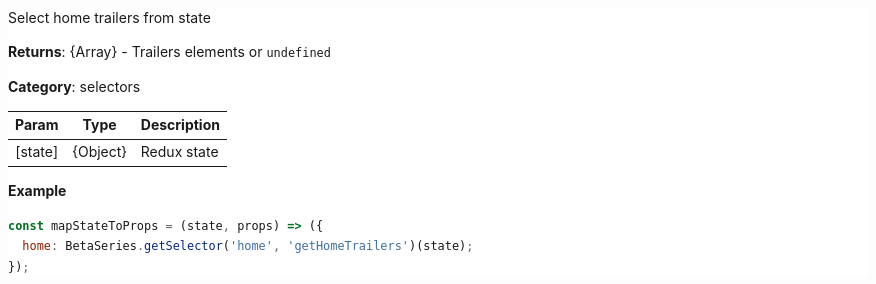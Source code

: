 Select home trailers from state

**Returns**: {Array} - Trailers elements or `undefined`

**Category**: selectors  

| Param | Type | Description |
| --- | --- | --- |
| [state] | {Object} | Redux state |

**Example**  

```js
const mapStateToProps = (state, props) => ({
  home: BetaSeries.getSelector('home', 'getHomeTrailers')(state);
});
```

